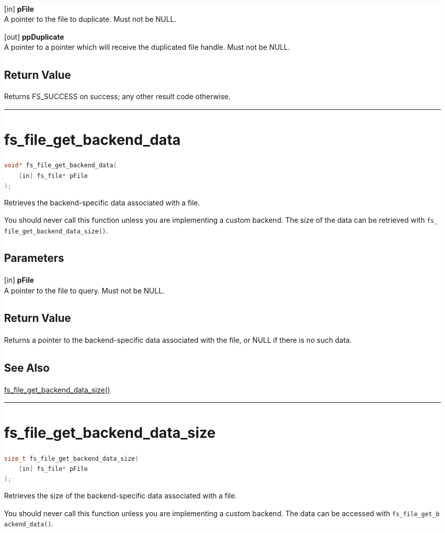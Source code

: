 [in] **pFile**  
A pointer to the file to duplicate. Must not be NULL.

[out] **ppDuplicate**  
A pointer to a pointer which will receive the duplicated file handle. Must not be NULL.

## Return Value

Returns FS_SUCCESS on success; any other result code otherwise.

---

# fs_file_get_backend_data

```c
void* fs_file_get_backend_data(
    [in] fs_file* pFile
);
```

Retrieves the backend-specific data associated with a file.

You should never call this function unless you are implementing a custom backend. The size of the
data can be retrieved with `fs_file_get_backend_data_size()`.

## Parameters

[in] **pFile**  
A pointer to the file to query. Must not be NULL.

## Return Value

Returns a pointer to the backend-specific data associated with the file, or NULL if there is no
such data.

## See Also

[fs_file_get_backend_data_size()](#fs_file_get_backend_data_size)  

---

# fs_file_get_backend_data_size

```c
size_t fs_file_get_backend_data_size(
    [in] fs_file* pFile
);
```

Retrieves the size of the backend-specific data associated with a file.

You should never call this function unless you are implementing a custom backend. The data can be
accessed with `fs_file_get_backend_data()`.
